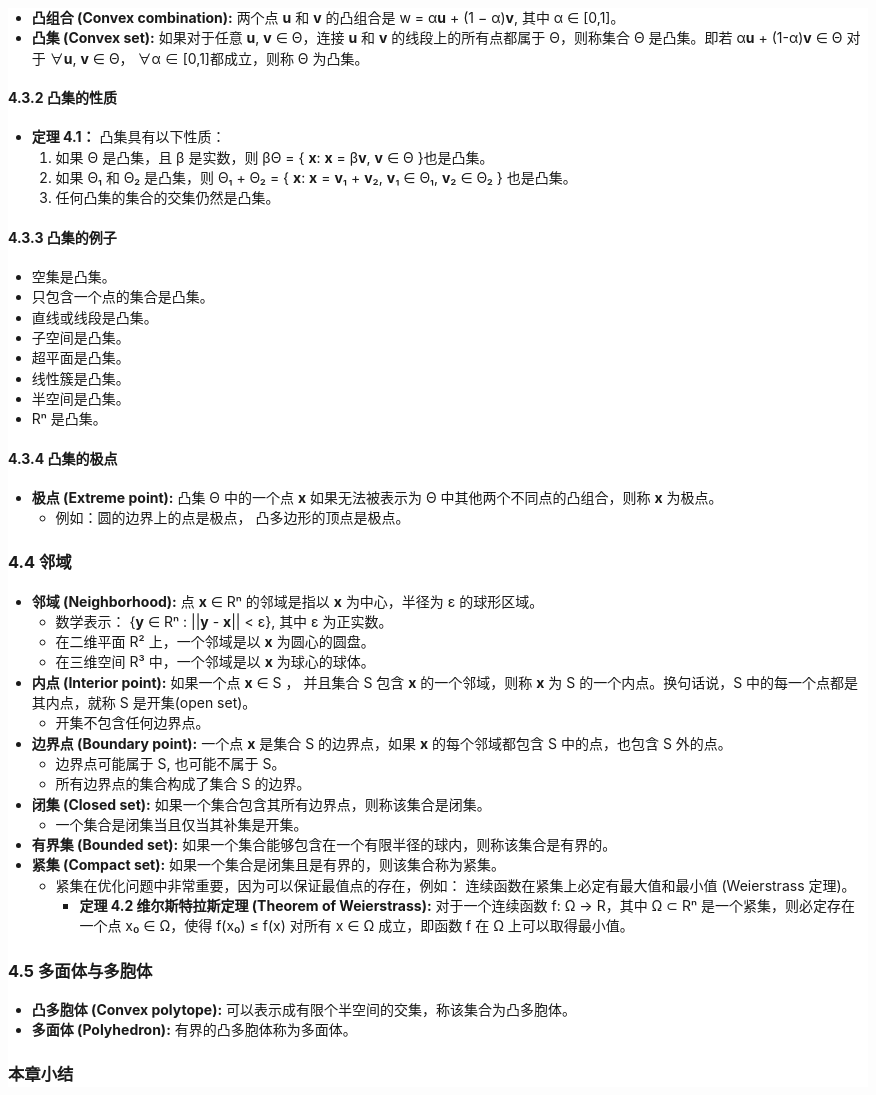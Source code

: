 - **凸组合 (Convex combination):** 两个点 **u** 和 **v** 的凸组合是 w = α**u** + (1 − α)**v**, 其中 α ∈ [0,1]。
- **凸集 (Convex set):** 如果对于任意 **u**, **v** ∈ Θ，连接 **u** 和 **v** 的线段上的所有点都属于 Θ，则称集合 Θ 是凸集。即若 α**u** + (1-α)**v** ∈ Θ 对于 ∀**u**, **v** ∈ Θ， ∀α ∈ [0,1]都成立，则称 Θ 为凸集。

#### 4.3.2 凸集的性质

- **定理 4.1：** 凸集具有以下性质：
  1. 如果 Θ 是凸集，且 β 是实数，则 βΘ = { **x**: **x** = β**v**, **v** ∈ Θ }也是凸集。
  2. 如果 Θ₁ 和 Θ₂ 是凸集，则 Θ₁ + Θ₂ = { **x**: **x** = **v**₁ + **v**₂, **v**₁ ∈ Θ₁, **v**₂ ∈ Θ₂ } 也是凸集。
  3. 任何凸集的集合的交集仍然是凸集。

#### 4.3.3 凸集的例子

- 空集是凸集。
- 只包含一个点的集合是凸集。
- 直线或线段是凸集。
- 子空间是凸集。
- 超平面是凸集。
- 线性簇是凸集。
- 半空间是凸集。
- Rⁿ 是凸集。

#### 4.3.4 凸集的极点

- **极点 (Extreme point):** 凸集 Θ 中的一个点 **x** 如果无法被表示为 Θ 中其他两个不同点的凸组合，则称 **x** 为极点。
  - 例如：圆的边界上的点是极点， 凸多边形的顶点是极点。

### **4.4 邻域**

- **邻域 (Neighborhood):** 点 **x** ∈ Rⁿ 的邻域是指以 **x** 为中心，半径为 ε 的球形区域。
  - 数学表示： {**y** ∈ Rⁿ : ||**y** - **x**|| < ε}, 其中 ε 为正实数。
  - 在二维平面 R² 上，一个邻域是以 **x** 为圆心的圆盘。
  - 在三维空间 R³ 中，一个邻域是以 **x** 为球心的球体。
- **内点 (Interior point):** 如果一个点 **x** ∈ S ， 并且集合 S 包含 **x** 的一个邻域，则称 **x** 为 S 的一个内点。换句话说，S 中的每一个点都是其内点，就称 S 是开集(open set)。
  - 开集不包含任何边界点。
- **边界点 (Boundary point):** 一个点 **x** 是集合 S 的边界点，如果 **x** 的每个邻域都包含 S 中的点，也包含 S 外的点。
  - 边界点可能属于 S, 也可能不属于 S。
  - 所有边界点的集合构成了集合 S 的边界。
- **闭集 (Closed set):** 如果一个集合包含其所有边界点，则称该集合是闭集。
  - 一个集合是闭集当且仅当其补集是开集。
- **有界集 (Bounded set):** 如果一个集合能够包含在一个有限半径的球内，则称该集合是有界的。
- **紧集 (Compact set):** 如果一个集合是闭集且是有界的，则该集合称为紧集。
  - 紧集在优化问题中非常重要，因为可以保证最值点的存在，例如： 连续函数在紧集上必定有最大值和最小值 (Weierstrass 定理)。
    - **定理 4.2 维尔斯特拉斯定理 (Theorem of Weierstrass):** 对于一个连续函数 f: Ω → R，其中 Ω ⊂ Rⁿ 是一个紧集，则必定存在一个点 x₀ ∈ Ω，使得 f(x₀) ≤ f(x) 对所有 x ∈ Ω 成立，即函数 f 在 Ω 上可以取得最小值。

### **4.5 多面体与多胞体**

- **凸多胞体 (Convex polytope):** 可以表示成有限个半空间的交集，称该集合为凸多胞体。
- **多面体 (Polyhedron):** 有界的凸多胞体称为多面体。

### **本章小结**
